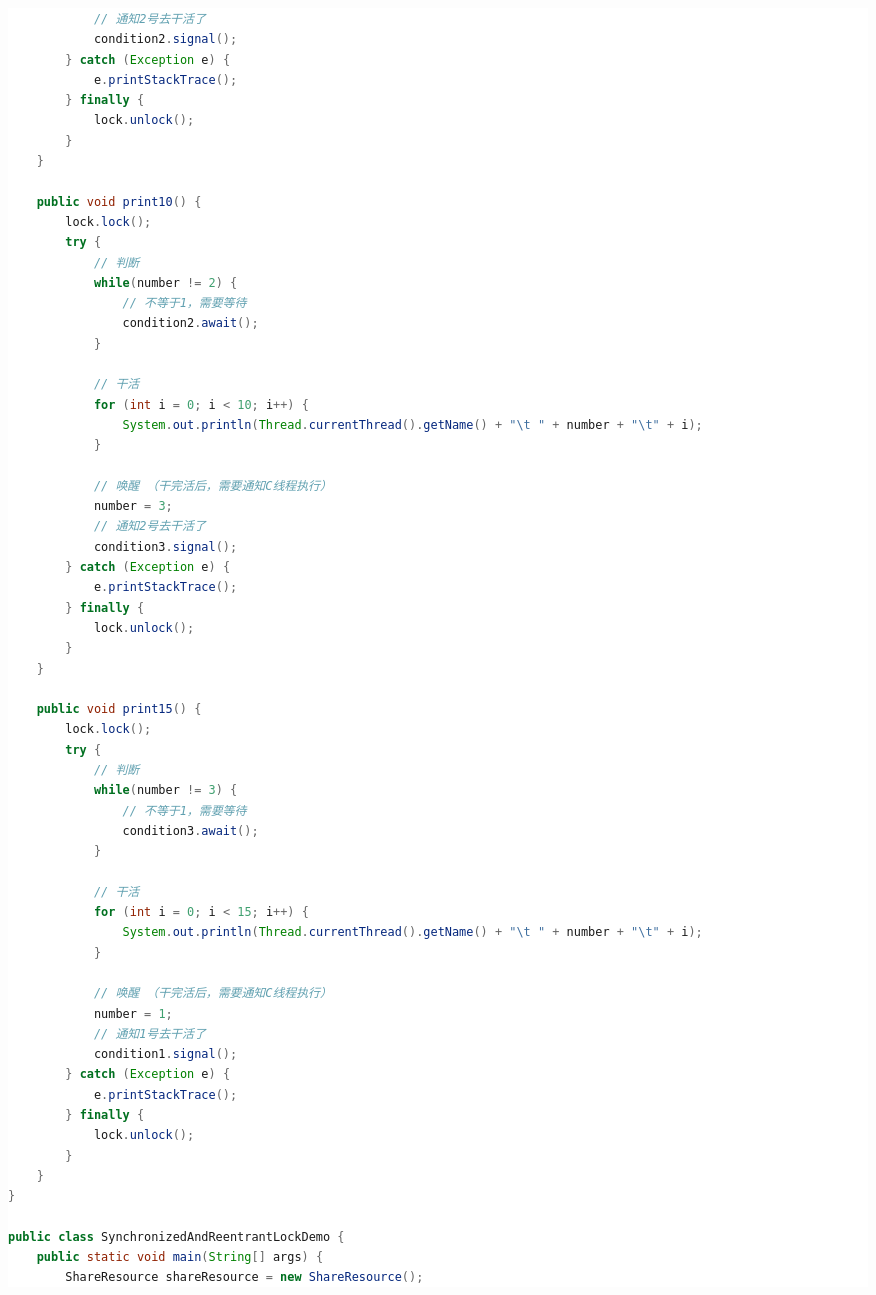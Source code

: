   ```java
              // 通知2号去干活了
              condition2.signal();
          } catch (Exception e) {
              e.printStackTrace();
          } finally {
              lock.unlock();
          }
      }
  
      public void print10() {
          lock.lock();
          try {
              // 判断
              while(number != 2) {
                  // 不等于1，需要等待
                  condition2.await();
              }
  
              // 干活
              for (int i = 0; i < 10; i++) {
                  System.out.println(Thread.currentThread().getName() + "\t " + number + "\t" + i);
              }
  
              // 唤醒 （干完活后，需要通知C线程执行）
              number = 3;
              // 通知2号去干活了
              condition3.signal();
          } catch (Exception e) {
              e.printStackTrace();
          } finally {
              lock.unlock();
          }
      }
  
      public void print15() {
          lock.lock();
          try {
              // 判断
              while(number != 3) {
                  // 不等于1，需要等待
                  condition3.await();
              }
  
              // 干活
              for (int i = 0; i < 15; i++) {
                  System.out.println(Thread.currentThread().getName() + "\t " + number + "\t" + i);
              }
  
              // 唤醒 （干完活后，需要通知C线程执行）
              number = 1;
              // 通知1号去干活了
              condition1.signal();
          } catch (Exception e) {
              e.printStackTrace();
          } finally {
              lock.unlock();
          }
      }
  }
  
  public class SynchronizedAndReentrantLockDemo {
      public static void main(String[] args) {
          ShareResource shareResource = new ShareResource();
  ```
